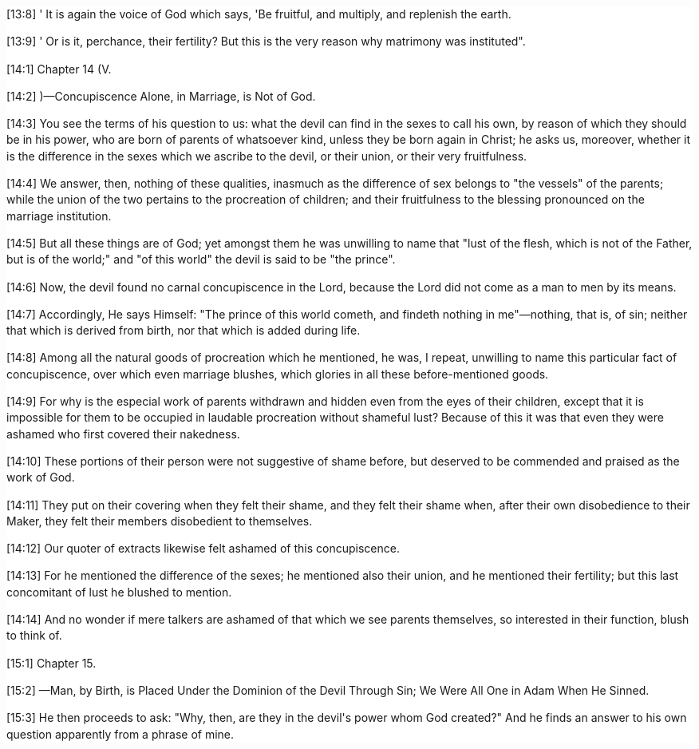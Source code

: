 [13:8] ' It is again the voice of God which says, 'Be fruitful, and multiply, and replenish the earth.

[13:9] ' Or is it, perchance, their fertility? But this is the very reason why matrimony was instituted".

[14:1] Chapter 14 (V.

[14:2] )—Concupiscence Alone, in Marriage, is Not of God.

[14:3] You see the terms of his question to us: what the devil can find in the sexes to call his own, by reason of which they should be in his power, who are born of parents of whatsoever kind, unless they be born again in Christ; he asks us, moreover, whether it is the difference in the sexes which we ascribe to the devil, or their union, or their very fruitfulness.

[14:4] We answer, then, nothing of these qualities, inasmuch as the difference of sex belongs to "the vessels" of the parents; while the union of the two pertains to the procreation of children; and their fruitfulness to the blessing pronounced on the marriage institution.

[14:5] But all these things are of God; yet amongst them he was unwilling to name that "lust of the flesh, which is not of the Father, but is of the world;" and "of this world" the devil is said to be "the prince".

[14:6] Now, the devil found no carnal concupiscence in the Lord, because the Lord did not come as a man to men by its means.

[14:7] Accordingly, He says Himself: "The prince of this world cometh, and findeth nothing in me"—nothing, that is, of sin; neither that which is derived from birth, nor that which is added during life.

[14:8] Among all the natural goods of procreation which he mentioned, he was, I repeat, unwilling to name this particular fact of concupiscence, over which even marriage blushes, which glories in all these before-mentioned goods.

[14:9] For why is the especial work of parents withdrawn and hidden even from the eyes of their children, except that it is impossible for them to be occupied in laudable procreation without shameful lust? Because of this it was that even they were ashamed who first covered their nakedness.

[14:10] These portions of their person were not suggestive of shame before, but deserved to be commended and praised as the work of God.

[14:11] They put on their covering when they felt their shame, and they felt their shame when, after their own disobedience to their Maker, they felt their members disobedient to themselves.

[14:12] Our quoter of extracts likewise felt ashamed of this concupiscence.

[14:13] For he mentioned the difference of the sexes; he mentioned also their union, and he mentioned their fertility; but this last concomitant of lust he blushed to mention.

[14:14] And no wonder if mere talkers are ashamed of that which we see parents themselves, so interested in their function, blush to think of.

[15:1] Chapter 15.

[15:2] —Man, by Birth, is Placed Under the Dominion of the Devil Through Sin; We Were All One in Adam When He Sinned.

[15:3] He then proceeds to ask: "Why, then, are they in the devil's power whom God created?" And he finds an answer to his own question apparently from a phrase of mine.
